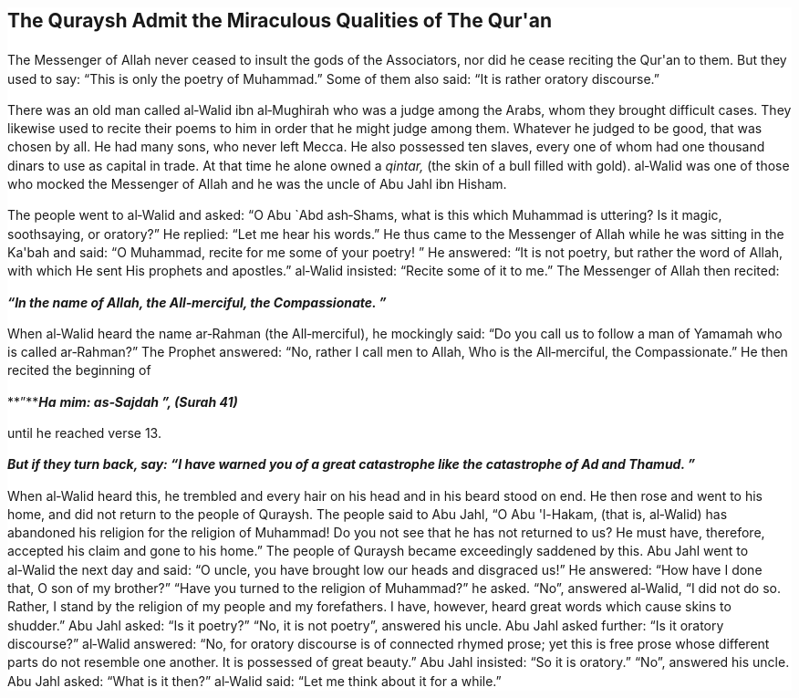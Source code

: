 The Quraysh Admit the Miraculous Qualities of The Qur'an
--------------------------------------------------------

The Messenger of Allah never ceased to insult the gods of the
Associators, nor did he cease reciting the Qur'an to them. But they used
to say: “This is only the poetry of Muhammad.” Some of them also said:
“It is rather oratory discourse.”

There was an old man called al‑Walid ibn al‑Mughirah who was a judge
among the Arabs, whom they brought difficult cases. They likewise used
to recite their poems to him in order that he might judge among them.
What­ever he judged to be good, that was chosen by all. He had many
sons, who never left Mecca. He also possessed ten slaves, every one of
whom had one thousand dinars to use as capital in trade. At that time he
alone owned a *qintar,* (the skin of a bull filled with gold). al‑Walid
was one of those who mocked the Messenger of Allah and he was the uncle
of Abu Jahl ibn Hisham.

The people went to al‑Walid and asked: “O Abu \`Abd ash‑Shams, what is
this which Muhammad is uttering? Is it magic, soothsaying, or oratory?”
He replied: “Let me hear his words.” He thus came to the Messenger of
Allah while he was sitting in the Ka'bah and said: “O Muhammad, re­cite
for me some of your poetry! ” He answered: “It is not poetry, but rather
the word of Allah, with which He sent His prophets and apostles.”
al‑Walid insisted: “Recite some of it to me.” The Messenger of Allah
then recited:

***“In the name of Allah, the All‑merciful, the Compassionate. ”***

When al‑Walid heard the name ar‑Rahman (the All‑merciful), he mockingly
said: “Do you call us to follow a man of Yama­mah who is called
ar‑Rahman?” The Prophet answered: “No, rather I call men to Allah, Who
is the All‑merciful, the Compassionate.” He then recited the beginning
of

**”*****Ha*** ***mim: as‑Sajdah ”, (Surah 41)***

until he reached verse 13.

***But if they turn back, say: “I have warned you of a great catastrophe
like the catastrophe of Ad and Thamud. ”***

When al‑Walid heard this, he trembled and every hair on his head and in
his beard stood on end. He then rose and went to his home, and did not
return to the people of Quraysh. The people said to Abu Jahl, “O Abu
'l-Hakam, (that is, al‑Walid) has abandoned his religion for the
religion of Muhammad! Do you not see that he has not returned to us? He
must have, therefore, accepted his claim and gone to his home.” The
people of Quraysh became exceedingly saddened by this. Abu Jahl went to
al‑Walid the next day and said: “O uncle, you have brought low our heads
and disgraced us!” He answered: “How have I done that, O son of my
brother?” “Have you turned to the religion of Muhammad?” he asked. “No”,
answered al‑Walid, “I did not do so. Rather, I stand by the religion of
my people and my forefathers. I have, however, heard great words which
cause skins to shudder.” Abu Jahl asked: “Is it poetry?” “No, it is not
poetry”, answered his uncle. Abu Jahl asked further: “Is it oratory
discourse?” al‑Walid answered: “No, for oratory discourse is of
connected rhymed prose; yet this is free prose whose different parts do
not resemble one another. It is possessed of great beauty.” Abu Jahl
insisted: “So it is ora­tory.” “No”, answered his uncle. Abu Jahl asked:
“What is it then?” al‑Walid said: “Let me think about it for a while.”

